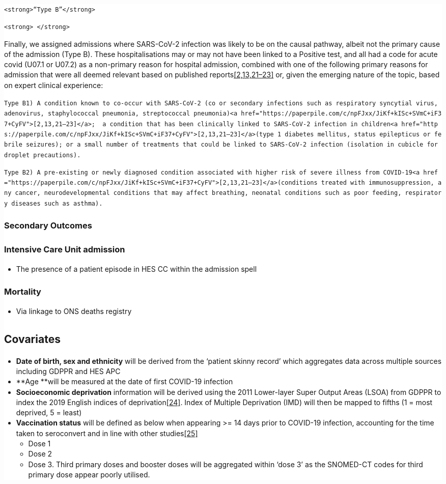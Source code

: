     <strong>“Type B”</strong>
<p>

    <strong> </strong>
   </td>
   <td>
    Finally, we assigned admissions where SARS-CoV-2 infection was likely to be on the causal pathway, albeit not the primary cause of the admission (Type B). These hospitalisations may or may not have been linked to a Positive test, and all had a code for acute covid (U07.1 or U07.2) as a non-primary reason for hospital admission, combined with one of the following primary reasons for admission that were all deemed relevant based on published reports<a href="https://paperpile.com/c/npFJxx/JiKf+kISc+SVmC+iF37+CyFV">[2,13,21–23]</a> or, given the emerging nature of the topic, based on expert clinical experience:
<p>

    Type B1) A condition known to co-occur with SARS-CoV-2 (co or secondary infections such as respiratory syncytial virus, adenovirus, staphylococcal pneumonia, streptococcal pneumonia)<a href="https://paperpile.com/c/npFJxx/JiKf+kISc+SVmC+iF37+CyFV">[2,13,21–23]</a>;  a condition that has been clinically linked to SARS-CoV-2 infection in children<a href="https://paperpile.com/c/npFJxx/JiKf+kISc+SVmC+iF37+CyFV">[2,13,21–23]</a>(type 1 diabetes mellitus, status epilepticus or febrile seizures); or a small number of treatments that could be linked to SARS-CoV-2 infection (isolation in cubicle for droplet precautions).
<p>

    Type B2) A pre-existing or newly diagnosed condition associated with higher risk of severe illness from COVID-19<a href="https://paperpile.com/c/npFJxx/JiKf+kISc+SVmC+iF37+CyFV">[2,13,21–23]</a>(conditions treated with immunosuppression, any cancer, neurodevelopmental conditions that may affect breathing, neonatal conditions such as poor feeding, respiratory diseases such as asthma).
   </td>
  </tr>
</table>



### Secondary Outcomes


### **Intensive Care Unit admission**



* The presence of a patient episode in HES CC within the admission spell


### **Mortality**



* Via linkage to ONS deaths registry


## Covariates



* **Date of birth, sex and ethnicity** will be derived from the ‘patient skinny record’ which aggregates data across multiple sources including GDPPR and HES APC
* **Age **will be measured at the date of first COVID-19 infection
* **Socioeconomic deprivation** information will be derived using the 2011 Lower-layer Super Output Areas (LSOA) from GDPPR to index the 2019 English indices of deprivation[[24]](https://paperpile.com/c/npFJxx/1zkFI). Index of Multiple Deprivation (IMD) will then be mapped to fifths (1 = most deprived, 5 = least)
* **Vaccination status** will be defined as below when appearing >= 14 days prior to COVID-19 infection, accounting for the time taken to seroconvert and in line with other studies[[25]](https://paperpile.com/c/npFJxx/mOn11)
    * Dose 1
    * Dose 2
    * Dose 3. Third primary doses and booster doses will be aggregated within ‘dose 3’ as the SNOMED-CT codes for third primary dose appear poorly utilised.